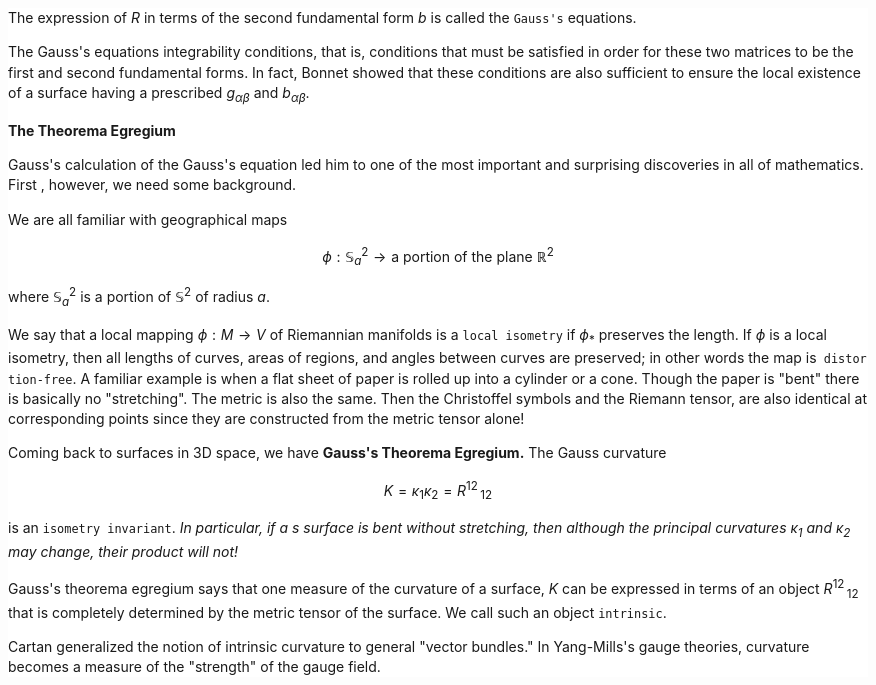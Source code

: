 The expression of $R$ in terms of the second fundamental form $b$ is called the `Gauss's` equations. 

The Gauss's equations integrability conditions, that is, conditions that must be satisfied in order for these two matrices to be the first and second fundamental forms. In fact, Bonnet showed that these conditions are also sufficient to ensure the local existence of a surface having a prescribed $g_ {\alpha \beta}$ and $b_ {\alpha \beta}$.

**The Theorema Egregium**

Gauss's calculation of the Gauss's equation led him to one of the most important and surprising discoveries in all of mathematics. First , however, we need some background.

We are all familiar with geographical maps

$$
\phi: \mathbb{S}_ {a}^{2} \to \text{a portion of the plane }\mathbb{R}^{2}
$$

where $\mathbb{S}_ {a}^{2}$ is a portion of $\mathbb{S}^{2}$ of radius $a$. 

We say that a local mapping $\phi: M\to V$ of Riemannian manifolds is a `local isometry` if $\phi_ {\ast}$ preserves the length. If $\phi$ is a local isometry, then all lengths of curves, areas of regions, and angles between curves are preserved; in other words the map is` distortion-free`. A familiar example is when a flat sheet of paper is rolled up into a cylinder or a cone. Though the paper is "bent" there is basically no "stretching". The metric is also the same. Then the Christoffel symbols and the Riemann tensor, are also identical at corresponding points since they are constructed from the metric tensor alone!

Coming back to surfaces in 3D space, we have 
**Gauss's Theorema Egregium.** The Gauss curvature

$$
K = \kappa_ {1} \kappa_ {2} = R^{12}\,_ {12}
$$

is an `isometry invariant`. *In particular, if a s surface is bent without stretching, then although the principal curvatures $\kappa_{1}$ and $\kappa_{2}$ may change, their product will not!*

Gauss's theorema egregium says that one measure of the curvature of a surface, $K$ can be expressed in terms of an object $R^{12}\,_ {12}$ that is completely determined by the metric tensor of the surface. We call such an object `intrinsic`.

Cartan generalized the notion of intrinsic curvature to general "vector bundles." In Yang-Mills's gauge theories, curvature becomes a measure of the "strength" of the gauge field.

